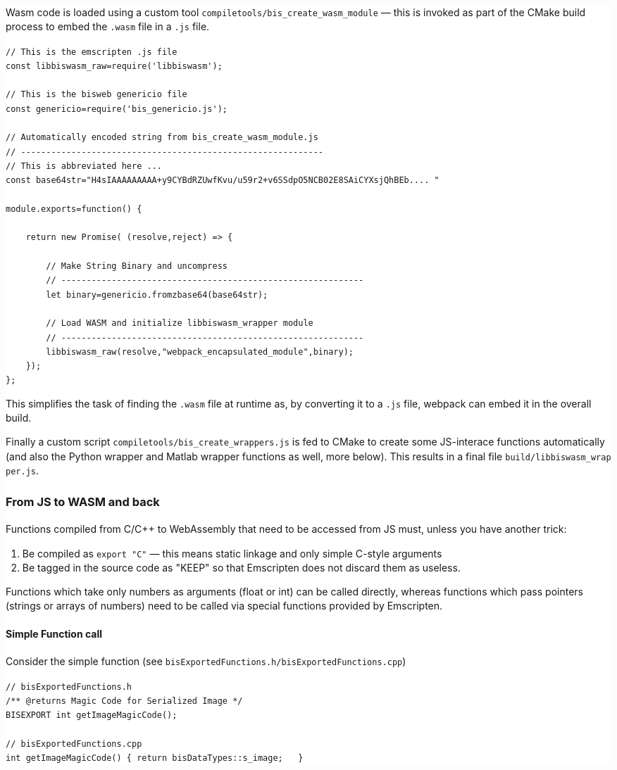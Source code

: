 Wasm code is loaded using a custom tool `compiletools/bis_create_wasm_module` — this is invoked as part of the CMake build process to embed the `.wasm` file in a `.js` file. 

    // This is the emscripten .js file
    const libbiswasm_raw=require('libbiswasm');

    // This is the bisweb genericio file 
    const genericio=require('bis_genericio.js');

    // Automatically encoded string from bis_create_wasm_module.js
    // ------------------------------------------------------------
    // This is abbreviated here ...
    const base64str="H4sIAAAAAAAAA+y9CYBdRZUwfKvu/u59r2+v6SSdpO5NCB02E8SAiCYXsjQhBEb.... "

    module.exports=function() {

        return new Promise( (resolve,reject) => {

            // Make String Binary and uncompress
            // ------------------------------------------------------------
            let binary=genericio.fromzbase64(base64str);

            // Load WASM and initialize libbiswasm_wrapper module
            // ------------------------------------------------------------
            libbiswasm_raw(resolve,"webpack_encapsulated_module",binary);
        });
    };

This simplifies the task of finding the `.wasm` file at runtime as, by converting it to a `.js` file,  webpack can embed it in the overall build.

Finally a custom script `compiletools/bis_create_wrappers.js` is fed to CMake to create some JS-interace functions automatically (and also the Python wrapper and Matlab wrapper functions as well, more below). This  results in a final file `build/libbiswasm_wrapper.js`.

### From JS to WASM and back

Functions compiled from C/C++ to WebAssembly that need to be accessed from JS must, unless you have another trick: 

1. Be compiled as `export "C"` — this means static linkage and only simple C-style arguments
2. Be tagged in the source code as "KEEP" so that Emscripten does not discard them as useless.

Functions which take only numbers as arguments (float or int) can be called directly, whereas functions which pass pointers (strings or arrays of numbers) need to be called via special functions provided by Emscripten.

#### Simple Function call

Consider the simple function (see `bisExportedFunctions.h/bisExportedFunctions.cpp`) 

    // bisExportedFunctions.h
    /** @returns Magic Code for Serialized Image */
    BISEXPORT int getImageMagicCode();

    // bisExportedFunctions.cpp
    int getImageMagicCode() { return bisDataTypes::s_image;   }
